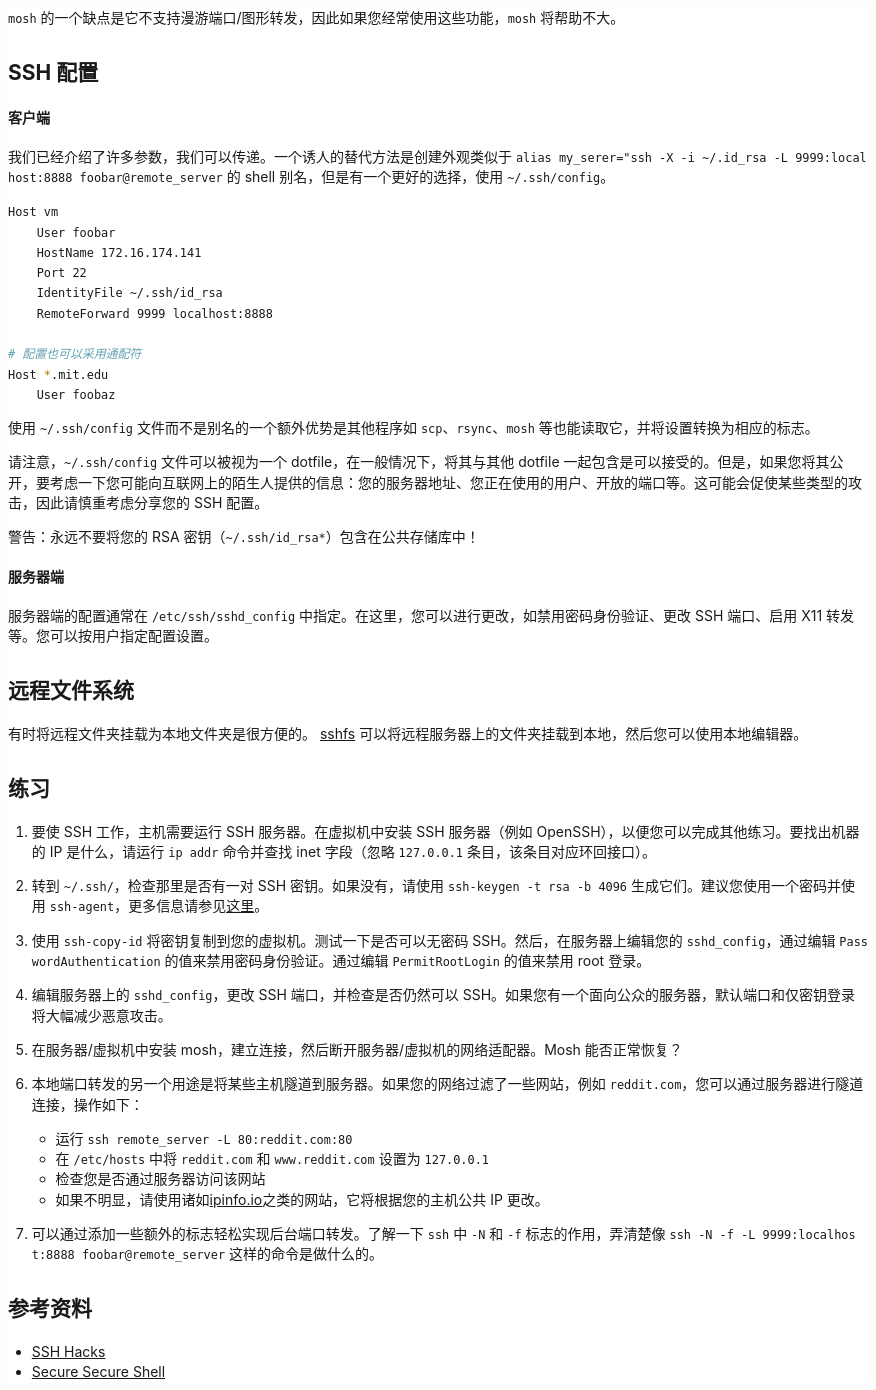 `mosh` 的一个缺点是它不支持漫游端口/图形转发，因此如果您经常使用这些功能，`mosh` 将帮助不大。

## SSH 配置

#### 客户端

我们已经介绍了许多参数，我们可以传递。一个诱人的替代方法是创建外观类似于 `alias my_serer="ssh -X -i ~/.id_rsa -L 9999:localhost:8888 foobar@remote_server` 的 shell 别名，但是有一个更好的选择，使用 `~/.ssh/config`。

```bash
Host vm
    User foobar
    HostName 172.16.174.141
    Port 22
    IdentityFile ~/.ssh/id_rsa
    RemoteForward 9999 localhost:8888

# 配置也可以采用通配符
Host *.mit.edu
    User foobaz
```

使用 `~/.ssh/config` 文件而不是别名的一个额外优势是其他程序如 `scp`、`rsync`、`mosh` 等也能读取它，并将设置转换为相应的标志。

请注意，`~/.ssh/config` 文件可以被视为一个 dotfile，在一般情况下，将其与其他 dotfile 一起包含是可以接受的。但是，如果您将其公开，要考虑一下您可能向互联网上的陌生人提供的信息：您的服务器地址、您正在使用的用户、开放的端口等。这可能会促使某些类型的攻击，因此请慎重考虑分享您的 SSH 配置。

警告：永远不要将您的 RSA 密钥（`~/.ssh/id_rsa*`）包含在公共存储库中！

#### 服务器端

服务器端的配置通常在 `/etc/ssh/sshd_config` 中指定。在这里，您可以进行更改，如禁用密码身份验证、更改 SSH 端口、启用 X11 转发等。您可以按用户指定配置设置。

## 远程文件系统

有时将远程文件夹挂载为本地文件夹是很方便的。 [sshfs](https://github.com/libfuse/sshfs) 可以将远程服务器上的文件夹挂载到本地，然后您可以使用本地编辑器。

## 练习

1. 要使 SSH 工作，主机需要运行 SSH 服务器。在虚拟机中安装 SSH 服务器（例如 OpenSSH），以便您可以完成其他练习。要找出机器的 IP 是什么，请运行 `ip addr` 命令并查找 inet 字段（忽略 `127.0.0.1` 条目，该条目对应环回接口）。

1. 转到 `~/.ssh/`，检查那里是否有一对 SSH 密钥。如果没有，请使用 `ssh-keygen -t rsa -b 4096` 生成它们。建议您使用一个密码并使用 `ssh-agent`，更多信息请参见[这里](https://www.ssh.com/ssh/agent)。

1. 使用 `ssh-copy-id` 将密钥复制到您的虚拟机。测试一下是否可以无密码 SSH。然后，在服务器上编辑您的 `sshd_config`，通过编辑 `PasswordAuthentication` 的值来禁用密码身份验证。通过编辑 `PermitRootLogin` 的值来禁用 root 登录。

1. 编辑服务器上的 `sshd_config`，更改 SSH 端口，并检查是否仍然可以 SSH。如果您有一个面向公众的服务器，默认端口和仅密钥登录将大幅减少恶意攻击。

1. 在服务器/虚拟机中安装 mosh，建立连接，然后断开服务器/虚拟机的网络适配器。Mosh 能否正常恢复？

1. 本地端口转发的另一个用途是将某些主机隧道到服务器。如果您的网络过滤了一些网站，例如 `reddit.com`，您可以通过服务器进行隧道连接，操作如下：

   - 运行 `ssh remote_server -L 80:reddit.com:80`
   - 在 `/etc/hosts` 中将 `reddit.com` 和 `www.reddit.com` 设置为 `127.0.0.1`
   - 检查您是否通过服务器访问该网站
   - 如果不明显，请使用诸如[ipinfo.io](https://ipinfo.io/)之类的网站，它将根据您的主机公共 IP 更改。

1. 可以通过添加一些额外的标志轻松实现后台端口转发。了解一下 `ssh` 中 `-N` 和 `-f` 标志的作用，弄清楚像 `ssh -N -f -L 9999:localhost:8888 foobar@remote_server` 这样的命令是做什么的。

## 参考资料

- [SSH Hacks](http://matt.might.net/articles/ssh-hacks/)
- [Secure Secure Shell](https://stribika.github.io/2015/01/04/secure-secure-shell.html)


